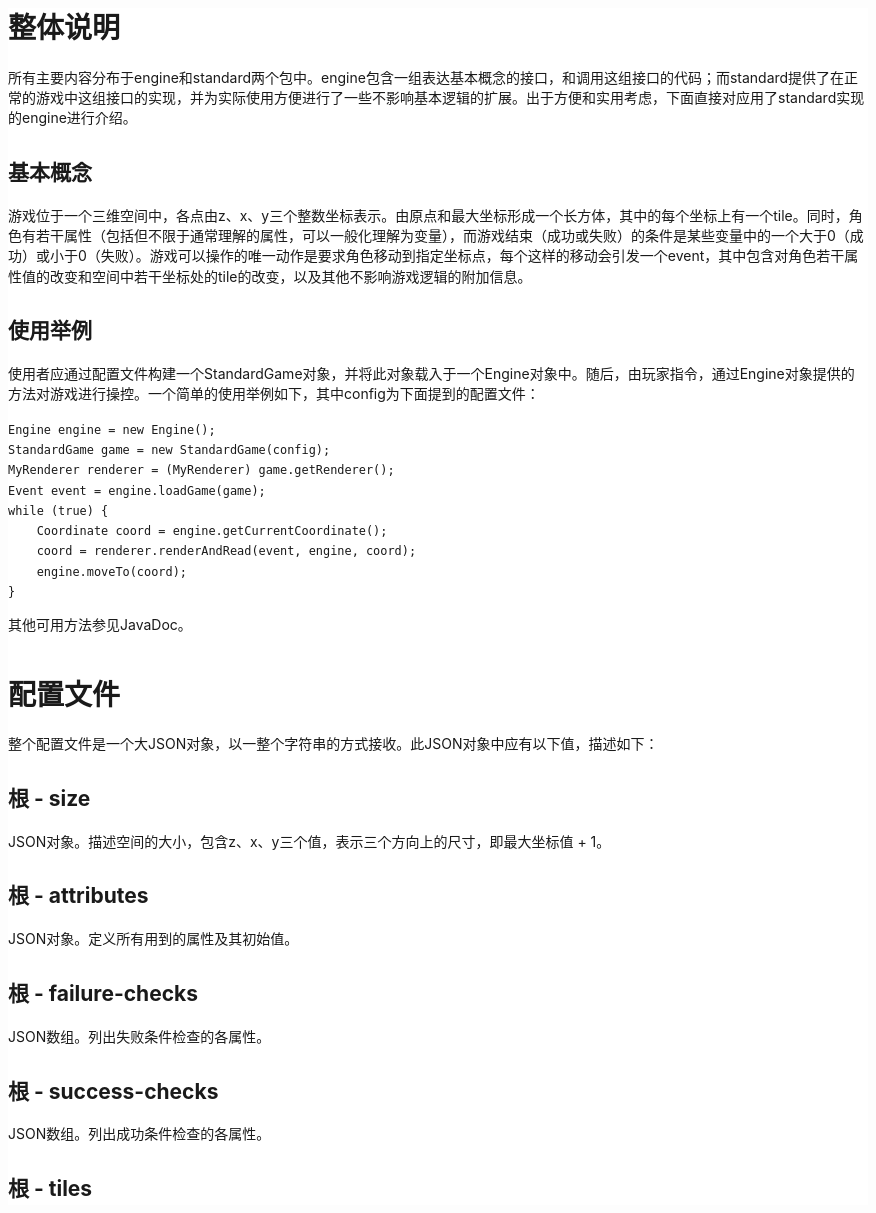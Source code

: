 整体说明
========

所有主要内容分布于engine和standard两个包中。engine包含一组表达基本概念的接口，和调用这组接口的代码；而standard提供了在正常的游戏中这组接口的实现，并为实际使用方便进行了一些不影响基本逻辑的扩展。出于方便和实用考虑，下面直接对应用了standard实现的engine进行介绍。

基本概念
--------

游戏位于一个三维空间中，各点由z、x、y三个整数坐标表示。由原点和最大坐标形成一个长方体，其中的每个坐标上有一个tile。同时，角色有若干属性（包括但不限于通常理解的属性，可以一般化理解为变量），而游戏结束（成功或失败）的条件是某些变量中的一个大于0（成功）或小于0（失败）。游戏可以操作的唯一动作是要求角色移动到指定坐标点，每个这样的移动会引发一个event，其中包含对角色若干属性值的改变和空间中若干坐标处的tile的改变，以及其他不影响游戏逻辑的附加信息。

使用举例
--------

使用者应通过配置文件构建一个StandardGame对象，并将此对象载入于一个Engine对象中。随后，由玩家指令，通过Engine对象提供的方法对游戏进行操控。一个简单的使用举例如下，其中config为下面提到的配置文件：

	Engine engine = new Engine();
	StandardGame game = new StandardGame(config);
	MyRenderer renderer = (MyRenderer) game.getRenderer();
	Event event = engine.loadGame(game);
	while (true) {
		Coordinate coord = engine.getCurrentCoordinate();
		coord = renderer.renderAndRead(event, engine, coord);
		engine.moveTo(coord);
	}

其他可用方法参见JavaDoc。

配置文件
========

整个配置文件是一个大JSON对象，以一整个字符串的方式接收。此JSON对象中应有以下值，描述如下：

根 - size
--------

JSON对象。描述空间的大小，包含z、x、y三个值，表示三个方向上的尺寸，即最大坐标值 + 1。

根 - attributes
--------

JSON对象。定义所有用到的属性及其初始值。

根 - failure-checks
--------

JSON数组。列出失败条件检查的各属性。

根 - success-checks
--------

JSON数组。列出成功条件检查的各属性。

根 - tiles
--------
